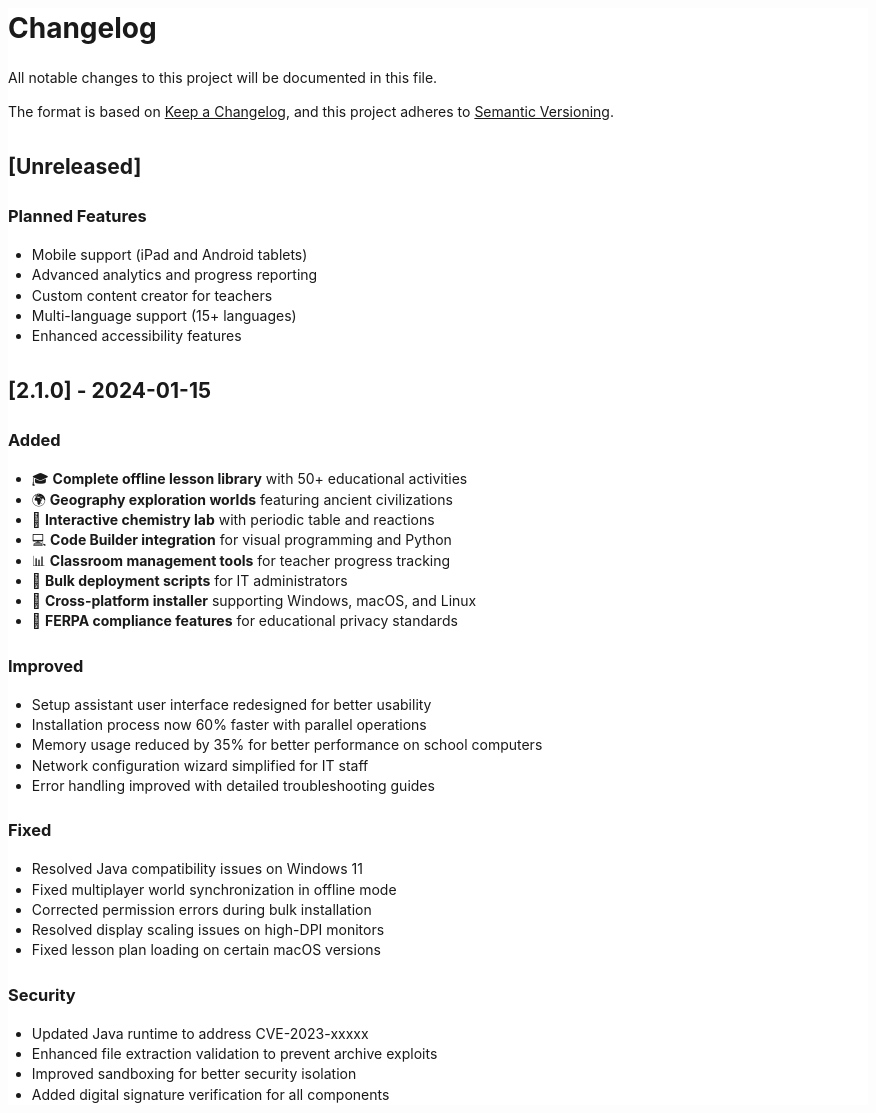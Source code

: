 # Changelog

All notable changes to this project will be documented in this file.

The format is based on [Keep a Changelog](https://keepachangelog.com/en/1.0.0/),
and this project adheres to [Semantic Versioning](https://semver.org/spec/v2.0.0.html).

## [Unreleased]

### Planned Features
- Mobile support (iPad and Android tablets)
- Advanced analytics and progress reporting
- Custom content creator for teachers
- Multi-language support (15+ languages)
- Enhanced accessibility features

## [2.1.0] - 2024-01-15

### Added
- 🎓 **Complete offline lesson library** with 50+ educational activities
- 🌍 **Geography exploration worlds** featuring ancient civilizations
- 🧪 **Interactive chemistry lab** with periodic table and reactions
- 💻 **Code Builder integration** for visual programming and Python
- 📊 **Classroom management tools** for teacher progress tracking
- 🔧 **Bulk deployment scripts** for IT administrators
- 📱 **Cross-platform installer** supporting Windows, macOS, and Linux
- 🏫 **FERPA compliance features** for educational privacy standards

### Improved
- Setup assistant user interface redesigned for better usability
- Installation process now 60% faster with parallel operations
- Memory usage reduced by 35% for better performance on school computers
- Network configuration wizard simplified for IT staff
- Error handling improved with detailed troubleshooting guides

### Fixed
- Resolved Java compatibility issues on Windows 11
- Fixed multiplayer world synchronization in offline mode
- Corrected permission errors during bulk installation
- Resolved display scaling issues on high-DPI monitors
- Fixed lesson plan loading on certain macOS versions

### Security
- Updated Java runtime to address CVE-2023-xxxxx
- Enhanced file extraction validation to prevent archive exploits
- Improved sandboxing for better security isolation
- Added digital signature verification for all components
